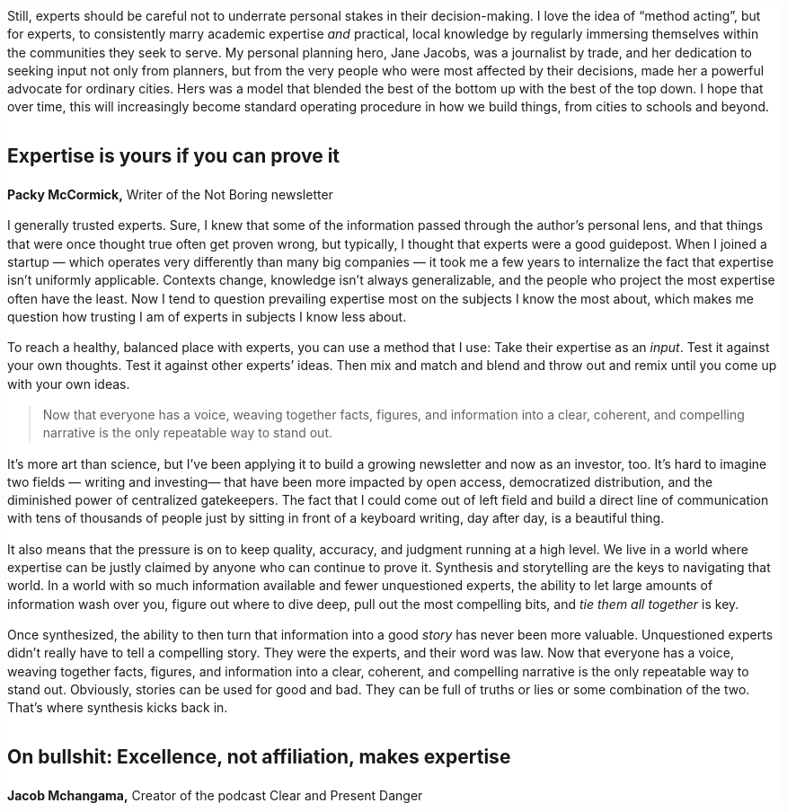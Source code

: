 Still, experts should be careful not to underrate personal stakes in their decision-making. I love the idea of “method acting”, but for experts, to consistently marry academic expertise *and* practical, local knowledge by regularly immersing themselves within the communities they seek to serve. My personal planning hero, Jane Jacobs, was a journalist by trade, and her dedication to seeking input not only from planners, but from the very people who were most affected by their decisions, made her a powerful advocate for ordinary cities. Hers was a model that blended the best of the bottom up with the best of the top down. I hope that over time, this will increasingly become standard operating procedure in how we build things, from cities to schools and beyond.

## Expertise is yours if you can prove it

**Packy McCormick,** Writer of the Not Boring newsletter

I generally trusted experts. Sure, I knew that some of the information passed through the author’s personal lens, and that things that were once thought true often get proven wrong, but typically, I thought that experts were a good guidepost. When I joined a startup — which operates very differently than many big companies — it took me a few years to internalize the fact that expertise isn’t uniformly applicable. Contexts change, knowledge isn’t always generalizable, and the people who project the most expertise often have the least. Now I tend to question prevailing expertise most on the subjects I know the most about, which makes me question how trusting I am of experts in subjects I know less about.

To reach a healthy, balanced place with experts, you can use a method that I use: Take their expertise as an *input*. Test it against your own thoughts. Test it against other experts’ ideas. Then mix and match and blend and throw out and remix until you come up with your own ideas.

> Now that everyone has a voice, weaving together facts, figures, and information into a clear, coherent, and compelling narrative is the only repeatable way to stand out.

It’s more art than science, but I’ve been applying it to build a growing newsletter and now as an investor, too. It’s hard to imagine two fields — writing and investing— that have been more impacted by open access, democratized distribution, and the diminished power of centralized gatekeepers. The fact that I could come out of left field and build a direct line of communication with tens of thousands of people just by sitting in front of a keyboard writing, day after day, is a beautiful thing.

It also means that the pressure is on to keep quality, accuracy, and judgment running at a high level. We live in a world where expertise can be justly claimed by anyone who can continue to prove it. Synthesis and storytelling are the keys to navigating that world. In a world with so much information available and fewer unquestioned experts, the ability to let large amounts of information wash over you, figure out where to dive deep, pull out the most compelling bits, and *tie them all together* is key.

Once synthesized, the ability to then turn that information into a good *story* has never been more valuable. Unquestioned experts didn’t really have to tell a compelling story. They were the experts, and their word was law. Now that everyone has a voice, weaving together facts, figures, and information into a clear, coherent, and compelling narrative is the only repeatable way to stand out. Obviously, stories can be used for good and bad. They can be full of truths or lies or some combination of the two. That’s where synthesis kicks back in.

## On bullshit: Excellence, not affiliation, makes expertise

**Jacob Mchangama,** Creator of the podcast Clear and Present Danger
